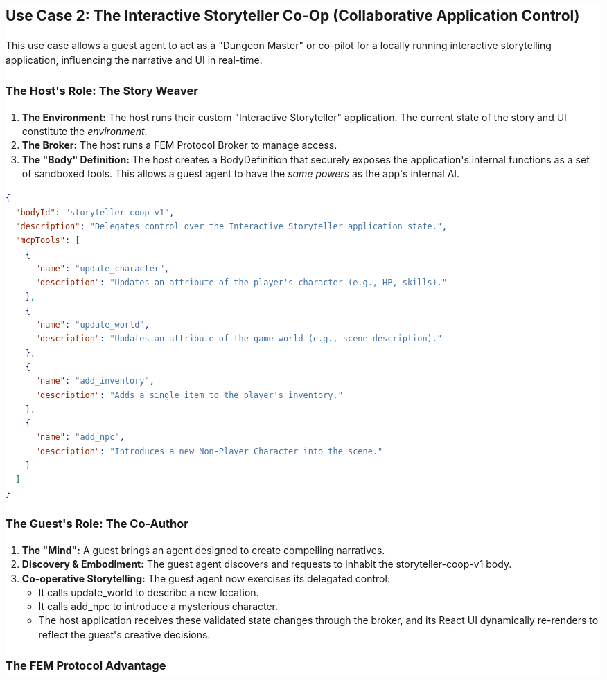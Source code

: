 ## **Use Case 2: The Interactive Storyteller Co-Op (Collaborative Application Control)**

This use case allows a guest agent to act as a "Dungeon Master" or co-pilot for a locally running interactive storytelling application, influencing the narrative and UI in real-time.

### **The Host's Role: The Story Weaver**

1. **The Environment:** The host runs their custom "Interactive Storyteller" application. The current state of the story and UI constitute the *environment*.  
2. **The Broker:** The host runs a FEM Protocol Broker to manage access.  
3. **The "Body" Definition:** The host creates a BodyDefinition that securely exposes the application's internal functions as a set of sandboxed tools. This allows a guest agent to have the *same powers* as the app's internal AI.

```json
{  
  "bodyId": "storyteller-coop-v1",  
  "description": "Delegates control over the Interactive Storyteller application state.",  
  "mcpTools": [  
    {  
      "name": "update_character",  
      "description": "Updates an attribute of the player's character (e.g., HP, skills)."  
    },  
    {  
      "name": "update_world",  
      "description": "Updates an attribute of the game world (e.g., scene description)."  
    },  
    {  
      "name": "add_inventory",  
      "description": "Adds a single item to the player's inventory."  
    },  
    {  
      "name": "add_npc",  
      "description": "Introduces a new Non-Player Character into the scene."  
    }  
  ]  
}
```

### **The Guest's Role: The Co-Author**

1. **The "Mind":** A guest brings an agent designed to create compelling narratives.  
2. **Discovery & Embodiment:** The guest agent discovers and requests to inhabit the storyteller-coop-v1 body.  
3. **Co-operative Storytelling:** The guest agent now exercises its delegated control:  
   * It calls update\_world to describe a new location.  
   * It calls add\_npc to introduce a mysterious character.  
   * The host application receives these validated state changes through the broker, and its React UI dynamically re-renders to reflect the guest's creative decisions.

### **The FEM Protocol Advantage**

